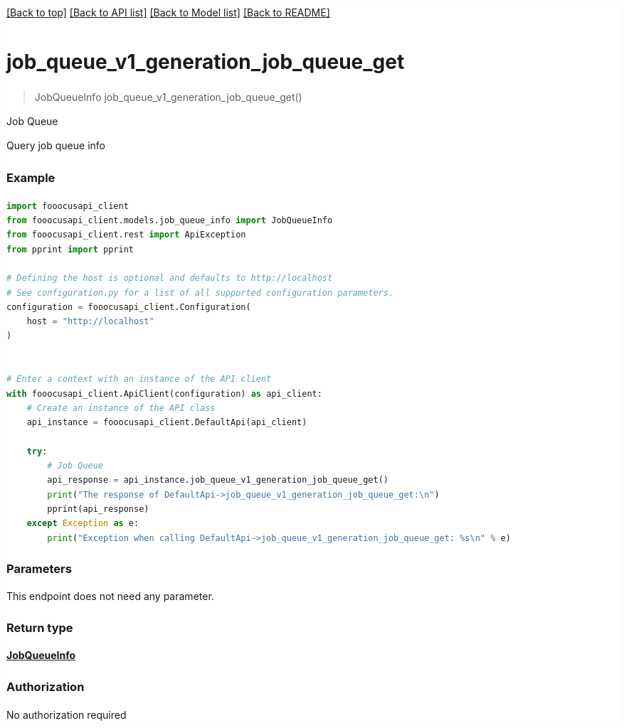 [[Back to top]](#) [[Back to API list]](../README.md#documentation-for-api-endpoints) [[Back to Model list]](../README.md#documentation-for-models) [[Back to README]](../README.md)

# **job_queue_v1_generation_job_queue_get**
> JobQueueInfo job_queue_v1_generation_job_queue_get()

Job Queue

Query job queue info

### Example


```python
import fooocusapi_client
from fooocusapi_client.models.job_queue_info import JobQueueInfo
from fooocusapi_client.rest import ApiException
from pprint import pprint

# Defining the host is optional and defaults to http://localhost
# See configuration.py for a list of all supported configuration parameters.
configuration = fooocusapi_client.Configuration(
    host = "http://localhost"
)


# Enter a context with an instance of the API client
with fooocusapi_client.ApiClient(configuration) as api_client:
    # Create an instance of the API class
    api_instance = fooocusapi_client.DefaultApi(api_client)

    try:
        # Job Queue
        api_response = api_instance.job_queue_v1_generation_job_queue_get()
        print("The response of DefaultApi->job_queue_v1_generation_job_queue_get:\n")
        pprint(api_response)
    except Exception as e:
        print("Exception when calling DefaultApi->job_queue_v1_generation_job_queue_get: %s\n" % e)
```



### Parameters

This endpoint does not need any parameter.

### Return type

[**JobQueueInfo**](JobQueueInfo.md)

### Authorization

No authorization required
